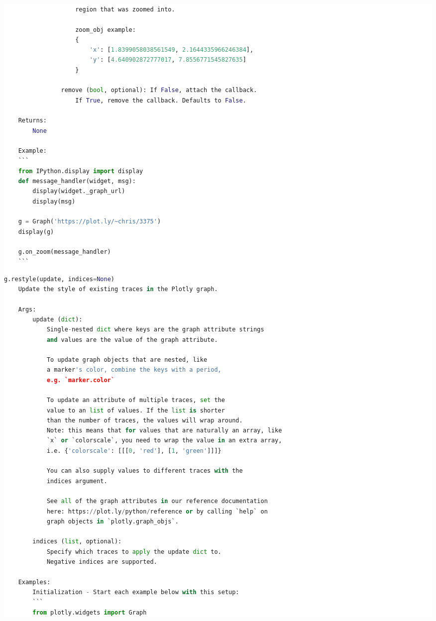 ```python
                    region that was zoomed into.

                    zoom_obj example:
                    {
                        'x': [1.8399058038561549, 2.1644335966246384],
                        'y': [4.640902872777017, 7.8556771545827635]
                    }

                remove (bool, optional): If False, attach the callback.
                    If True, remove the callback. Defaults to False.

    Returns:
        None

    Example:
    ```
    from IPython.display import display
    def message_handler(widget, msg):
        display(widget._graph_url)
        display(msg)

    g = Graph('https://plot.ly/~chris/3375')
    display(g)

    g.on_zoom(message_handler)
    ```

```

```python
g.restyle(update, indices=None)
    Update the style of existing traces in the Plotly graph.

    Args:
        update (dict):
            Single-nested dict where keys are the graph attribute strings
            and values are the value of the graph attribute.

            To update graph objects that are nested, like
            a marker's color, combine the keys with a period,
            e.g. `marker.color`

            To update an attribute of multiple traces, set the
            value to an list of values. If the list is shorter
            than the number of traces, the values will wrap around.
            Note: this means that for values that are naturally an array, like
            `x` or `colorscale`, you need to wrap the value in an extra array,
            i.e. {'colorscale': [[[0, 'red'], [1, 'green']]]}

            You can also supply values to different traces with the
            indices argument.

            See all of the graph attributes in our reference documentation
            here: https://plot.ly/python/reference or by calling `help` on
            graph objects in `plotly.graph_objs`.

        indices (list, optional):
            Specify which traces to apply the update dict to.
            Negative indices are supported.

    Examples:
        Initialization - Start each example below with this setup:
        ```
        from plotly.widgets import Graph
```